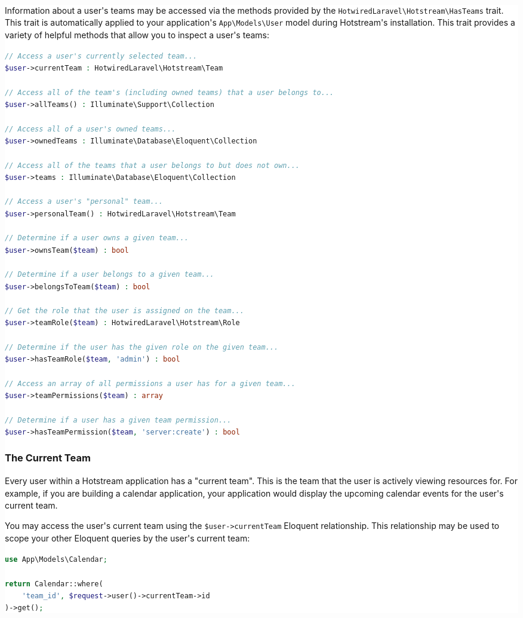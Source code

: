Information about a user's teams may be accessed via the methods provided by the `HotwiredLaravel\Hotstream\HasTeams` trait. This trait is automatically applied to your application's `App\Models\User` model during Hotstream's installation. This trait provides a variety of helpful methods that allow you to inspect a user's teams:

```php
// Access a user's currently selected team...
$user->currentTeam : HotwiredLaravel\Hotstream\Team

// Access all of the team's (including owned teams) that a user belongs to...
$user->allTeams() : Illuminate\Support\Collection

// Access all of a user's owned teams...
$user->ownedTeams : Illuminate\Database\Eloquent\Collection

// Access all of the teams that a user belongs to but does not own...
$user->teams : Illuminate\Database\Eloquent\Collection

// Access a user's "personal" team...
$user->personalTeam() : HotwiredLaravel\Hotstream\Team

// Determine if a user owns a given team...
$user->ownsTeam($team) : bool

// Determine if a user belongs to a given team...
$user->belongsToTeam($team) : bool

// Get the role that the user is assigned on the team...
$user->teamRole($team) : HotwiredLaravel\Hotstream\Role

// Determine if the user has the given role on the given team...
$user->hasTeamRole($team, 'admin') : bool

// Access an array of all permissions a user has for a given team...
$user->teamPermissions($team) : array

// Determine if a user has a given team permission...
$user->hasTeamPermission($team, 'server:create') : bool
```

### The Current Team

Every user within a Hotstream application has a "current team". This is the team that the user is actively viewing resources for. For example, if you are building a calendar application, your application would display the upcoming calendar events for the user's current team.

You may access the user's current team using the `$user->currentTeam` Eloquent relationship. This relationship may be used to scope your other Eloquent queries by the user's current team:

```php
use App\Models\Calendar;

return Calendar::where(
    'team_id', $request->user()->currentTeam->id
)->get();
```
